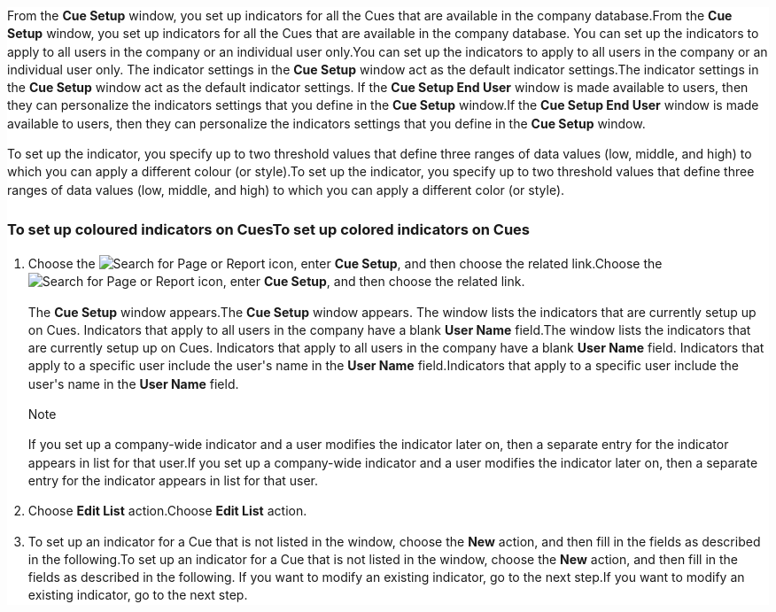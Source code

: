 <span data-ttu-id="dbe0c-108">From the **Cue Setup** window, you set up indicators for all the Cues that are available in the company database.</span><span class="sxs-lookup"><span data-stu-id="dbe0c-108">From the **Cue Setup** window, you set up indicators for all the Cues that are available in the company database.</span></span> <span data-ttu-id="dbe0c-109">You can set up the indicators to apply to all users in the company or an individual user only.</span><span class="sxs-lookup"><span data-stu-id="dbe0c-109">You can set up the indicators to apply to all users in the company or an individual user only.</span></span> <span data-ttu-id="dbe0c-110">The indicator settings in the **Cue Setup** window act as the default indicator settings.</span><span class="sxs-lookup"><span data-stu-id="dbe0c-110">The indicator settings in the **Cue Setup** window act as the default indicator settings.</span></span> <span data-ttu-id="dbe0c-111">If the **Cue Setup End User** window is made available to users, then they can personalize the indicators settings that you define in the **Cue Setup** window.</span><span class="sxs-lookup"><span data-stu-id="dbe0c-111">If the **Cue Setup End User** window is made available to users, then they can personalize the indicators settings that you define in the **Cue Setup** window.</span></span>  
  
<span data-ttu-id="dbe0c-112">To set up the indicator, you specify up to two threshold values that define three ranges of data values (low, middle, and high) to which you can apply a different colour (or style).</span><span class="sxs-lookup"><span data-stu-id="dbe0c-112">To set up the indicator, you specify up to two threshold values that define three ranges of data values (low, middle, and high) to which you can apply a different color (or style).</span></span>  
  
### <a name="to-set-up-colored-indicators-on-cues"></a><span data-ttu-id="dbe0c-113">To set up coloured indicators on Cues</span><span class="sxs-lookup"><span data-stu-id="dbe0c-113">To set up colored indicators on Cues</span></span>  
1. <span data-ttu-id="dbe0c-114">Choose the ![Search for Page or Report](media/ui-search/search_small.png "Search for Page or Report icon") icon, enter **Cue Setup**, and then choose the related link.</span><span class="sxs-lookup"><span data-stu-id="dbe0c-114">Choose the ![Search for Page or Report](media/ui-search/search_small.png "Search for Page or Report icon") icon, enter **Cue Setup**, and then choose the related link.</span></span>  
  
     <span data-ttu-id="dbe0c-115">The **Cue Setup** window appears.</span><span class="sxs-lookup"><span data-stu-id="dbe0c-115">The **Cue Setup** window appears.</span></span> <span data-ttu-id="dbe0c-116">The window lists the indicators that are currently setup up on Cues. Indicators that apply to all users in the company have a blank **User Name** field.</span><span class="sxs-lookup"><span data-stu-id="dbe0c-116">The window lists the indicators that are currently setup up on Cues. Indicators that apply to all users in the company have a blank **User Name** field.</span></span> <span data-ttu-id="dbe0c-117">Indicators that apply to a specific user include the user's name in the **User Name** field.</span><span class="sxs-lookup"><span data-stu-id="dbe0c-117">Indicators that apply to a specific user include the user's name in the **User Name** field.</span></span>  
  
    > [!NOTE]  
    >  <span data-ttu-id="dbe0c-118">If you set up a company-wide indicator and a user modifies the indicator later on, then a separate entry for the indicator appears in list for that user.</span><span class="sxs-lookup"><span data-stu-id="dbe0c-118">If you set up a company-wide indicator and a user modifies the indicator later on, then a separate entry for the indicator appears in list for that user.</span></span>  
  
2. <span data-ttu-id="dbe0c-119">Choose **Edit List** action.</span><span class="sxs-lookup"><span data-stu-id="dbe0c-119">Choose **Edit List** action.</span></span>  
3. <span data-ttu-id="dbe0c-120">To set up an indicator for a Cue that is not listed in the window, choose the **New** action, and then fill in the fields as described in the following.</span><span class="sxs-lookup"><span data-stu-id="dbe0c-120">To set up an indicator for a Cue that is not listed in the window, choose the **New** action, and then fill in the fields as described in the following.</span></span> <span data-ttu-id="dbe0c-121">If you want to modify an existing indicator, go to the next step.</span><span class="sxs-lookup"><span data-stu-id="dbe0c-121">If you want to modify an existing indicator, go to the next step.</span></span>  
  